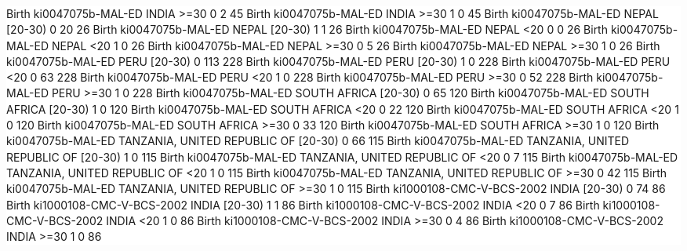 Birth       ki0047075b-MAL-ED          INDIA                          >=30             0        2      45
Birth       ki0047075b-MAL-ED          INDIA                          >=30             1        0      45
Birth       ki0047075b-MAL-ED          NEPAL                          [20-30)          0       20      26
Birth       ki0047075b-MAL-ED          NEPAL                          [20-30)          1        1      26
Birth       ki0047075b-MAL-ED          NEPAL                          <20              0        0      26
Birth       ki0047075b-MAL-ED          NEPAL                          <20              1        0      26
Birth       ki0047075b-MAL-ED          NEPAL                          >=30             0        5      26
Birth       ki0047075b-MAL-ED          NEPAL                          >=30             1        0      26
Birth       ki0047075b-MAL-ED          PERU                           [20-30)          0      113     228
Birth       ki0047075b-MAL-ED          PERU                           [20-30)          1        0     228
Birth       ki0047075b-MAL-ED          PERU                           <20              0       63     228
Birth       ki0047075b-MAL-ED          PERU                           <20              1        0     228
Birth       ki0047075b-MAL-ED          PERU                           >=30             0       52     228
Birth       ki0047075b-MAL-ED          PERU                           >=30             1        0     228
Birth       ki0047075b-MAL-ED          SOUTH AFRICA                   [20-30)          0       65     120
Birth       ki0047075b-MAL-ED          SOUTH AFRICA                   [20-30)          1        0     120
Birth       ki0047075b-MAL-ED          SOUTH AFRICA                   <20              0       22     120
Birth       ki0047075b-MAL-ED          SOUTH AFRICA                   <20              1        0     120
Birth       ki0047075b-MAL-ED          SOUTH AFRICA                   >=30             0       33     120
Birth       ki0047075b-MAL-ED          SOUTH AFRICA                   >=30             1        0     120
Birth       ki0047075b-MAL-ED          TANZANIA, UNITED REPUBLIC OF   [20-30)          0       66     115
Birth       ki0047075b-MAL-ED          TANZANIA, UNITED REPUBLIC OF   [20-30)          1        0     115
Birth       ki0047075b-MAL-ED          TANZANIA, UNITED REPUBLIC OF   <20              0        7     115
Birth       ki0047075b-MAL-ED          TANZANIA, UNITED REPUBLIC OF   <20              1        0     115
Birth       ki0047075b-MAL-ED          TANZANIA, UNITED REPUBLIC OF   >=30             0       42     115
Birth       ki0047075b-MAL-ED          TANZANIA, UNITED REPUBLIC OF   >=30             1        0     115
Birth       ki1000108-CMC-V-BCS-2002   INDIA                          [20-30)          0       74      86
Birth       ki1000108-CMC-V-BCS-2002   INDIA                          [20-30)          1        1      86
Birth       ki1000108-CMC-V-BCS-2002   INDIA                          <20              0        7      86
Birth       ki1000108-CMC-V-BCS-2002   INDIA                          <20              1        0      86
Birth       ki1000108-CMC-V-BCS-2002   INDIA                          >=30             0        4      86
Birth       ki1000108-CMC-V-BCS-2002   INDIA                          >=30             1        0      86